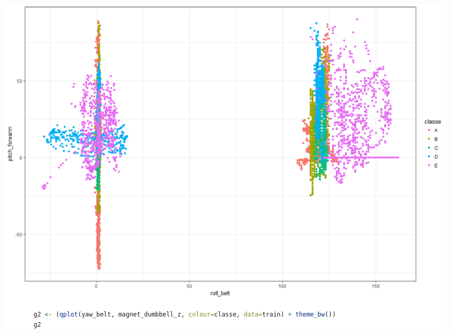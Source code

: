 ![](ml_weight_lifting_files/figure-html/fig2-1.png)

```r
        g2 <- (qplot(yaw_belt, magnet_dumbbell_z, colour=classe, data=train) + theme_bw())
        g2
```
